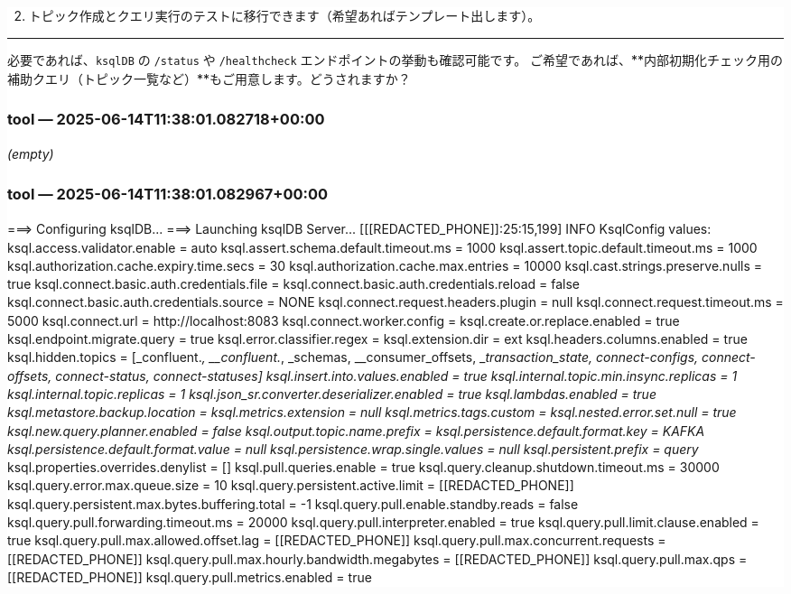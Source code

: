 2. トピック作成とクエリ実行のテストに移行できます（希望あればテンプレート出します）。

---

必要であれば、`ksqlDB` の `/status` や `/healthcheck` エンドポイントの挙動も確認可能です。
ご希望であれば、**内部初期化チェック用の補助クエリ（トピック一覧など）**もご用意します。どうされますか？
### tool — 2025-06-14T11:38:01.082718+00:00

_(empty)_
### tool — 2025-06-14T11:38:01.082967+00:00

===> Configuring ksqlDB...
===> Launching ksqlDB Server...
[[[REDACTED_PHONE]]:25:15,199] INFO KsqlConfig values: 
	ksql.access.validator.enable = auto
	ksql.assert.schema.default.timeout.ms = 1000
	ksql.assert.topic.default.timeout.ms = 1000
	ksql.authorization.cache.expiry.time.secs = 30
	ksql.authorization.cache.max.entries = 10000
	ksql.cast.strings.preserve.nulls = true
	ksql.connect.basic.auth.credentials.file = 
	ksql.connect.basic.auth.credentials.reload = false
	ksql.connect.basic.auth.credentials.source = NONE
	ksql.connect.request.headers.plugin = null
	ksql.connect.request.timeout.ms = 5000
	ksql.connect.url = http://localhost:8083
	ksql.connect.worker.config = 
	ksql.create.or.replace.enabled = true
	ksql.endpoint.migrate.query = true
	ksql.error.classifier.regex = 
	ksql.extension.dir = ext
	ksql.headers.columns.enabled = true
	ksql.hidden.topics = [_confluent.*, __confluent.*, _schemas, __consumer_offsets, __transaction_state, connect-configs, connect-offsets, connect-status, connect-statuses]
	ksql.insert.into.values.enabled = true
	ksql.internal.topic.min.insync.replicas = 1
	ksql.internal.topic.replicas = 1
	ksql.json_sr.converter.deserializer.enabled = true
	ksql.lambdas.enabled = true
	ksql.metastore.backup.location = 
	ksql.metrics.extension = null
	ksql.metrics.tags.custom = 
	ksql.nested.error.set.null = true
	ksql.new.query.planner.enabled = false
	ksql.output.topic.name.prefix = 
	ksql.persistence.default.format.key = KAFKA
	ksql.persistence.default.format.value = null
	ksql.persistence.wrap.single.values = null
	ksql.persistent.prefix = query_
	ksql.properties.overrides.denylist = []
	ksql.pull.queries.enable = true
	ksql.query.cleanup.shutdown.timeout.ms = 30000
	ksql.query.error.max.queue.size = 10
	ksql.query.persistent.active.limit = [[REDACTED_PHONE]]
	ksql.query.persistent.max.bytes.buffering.total = -1
	ksql.query.pull.enable.standby.reads = false
	ksql.query.pull.forwarding.timeout.ms = 20000
	ksql.query.pull.interpreter.enabled = true
	ksql.query.pull.limit.clause.enabled = true
	ksql.query.pull.max.allowed.offset.lag = [[REDACTED_PHONE]]
	ksql.query.pull.max.concurrent.requests = [[REDACTED_PHONE]]
	ksql.query.pull.max.hourly.bandwidth.megabytes = [[REDACTED_PHONE]]
	ksql.query.pull.max.qps = [[REDACTED_PHONE]]
	ksql.query.pull.metrics.enabled = true